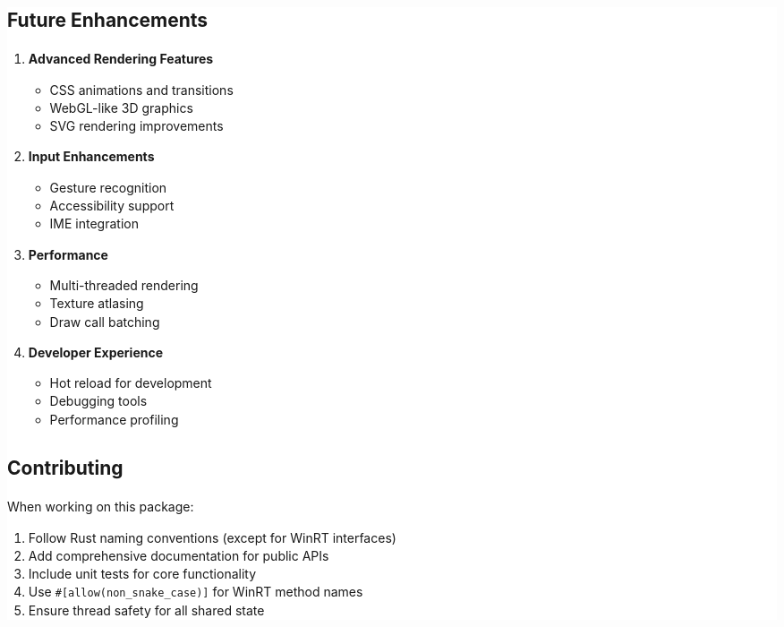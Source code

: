 ## Future Enhancements

1. **Advanced Rendering Features**
   - CSS animations and transitions
   - WebGL-like 3D graphics
   - SVG rendering improvements

2. **Input Enhancements**
   - Gesture recognition
   - Accessibility support
   - IME integration

3. **Performance**
   - Multi-threaded rendering
   - Texture atlasing
   - Draw call batching

4. **Developer Experience**
   - Hot reload for development
   - Debugging tools
   - Performance profiling

## Contributing

When working on this package:
1. Follow Rust naming conventions (except for WinRT interfaces)
2. Add comprehensive documentation for public APIs
3. Include unit tests for core functionality
4. Use `#[allow(non_snake_case)]` for WinRT method names
5. Ensure thread safety for all shared state
